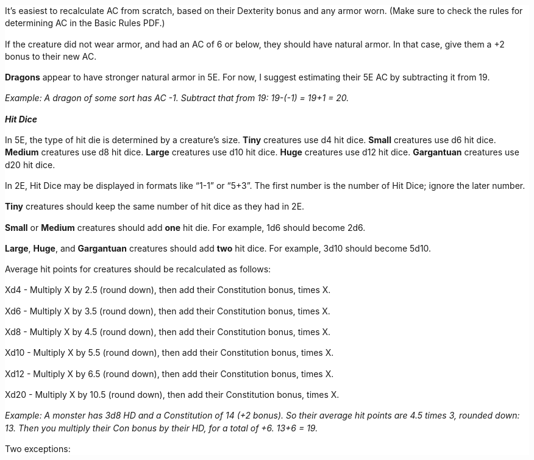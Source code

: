It’s easiest to recalculate AC from scratch, based on their Dexterity
bonus and any armor worn. (Make sure to check the rules for determining
AC in the Basic Rules PDF.)

If the creature did not wear armor, and had an AC of 6 or below, they
should have natural armor. In that case, give them a +2 bonus to their
new AC.

**Dragons** appear to have stronger natural armor in 5E. For now, I
suggest estimating their 5E AC by subtracting it from 19.

*Example: A dragon of some sort has AC -1. Subtract that from 19:
19-(-1) = 19+1 = 20.*

***Hit Dice***

In 5E, the type of hit die is determined by a creature’s size. **Tiny**
creatures use d4 hit dice. **Small** creatures use d6 hit dice.
**Medium** creatures use d8 hit dice. **Large** creatures use d10 hit
dice. **Huge** creatures use d12 hit dice. **Gargantuan** creatures use
d20 hit dice.

In 2E, Hit Dice may be displayed in formats like “1-1” or “5+3”. The
first number is the number of Hit Dice; ignore the later number.

**Tiny** creatures should keep the same number of hit dice as they had
in 2E.

**Small** or **Medium** creatures should add **one** hit die. For
example, 1d6 should become 2d6.

**Large**, **Huge**, and **Gargantuan** creatures should add **two** hit
dice. For example, 3d10 should become 5d10.

Average hit points for creatures should be recalculated as follows:

Xd4 - Multiply X by 2.5 (round down), then add their Constitution bonus,
times X.

Xd6 - Multiply X by 3.5 (round down), then add their Constitution bonus,
times X.

Xd8 - Multiply X by 4.5 (round down), then add their Constitution bonus,
times X.

Xd10 - Multiply X by 5.5 (round down), then add their Constitution
bonus, times X.

Xd12 - Multiply X by 6.5 (round down), then add their Constitution
bonus, times X.

Xd20 - Multiply X by 10.5 (round down), then add their Constitution
bonus, times X.

*Example: A monster has 3d8 HD and a Constitution of 14 (+2 bonus). So
their average hit points are 4.5 times 3, rounded down: 13. Then you
multiply their Con bonus by their HD, for a total of +6. 13+6 = 19.*

Two exceptions:
